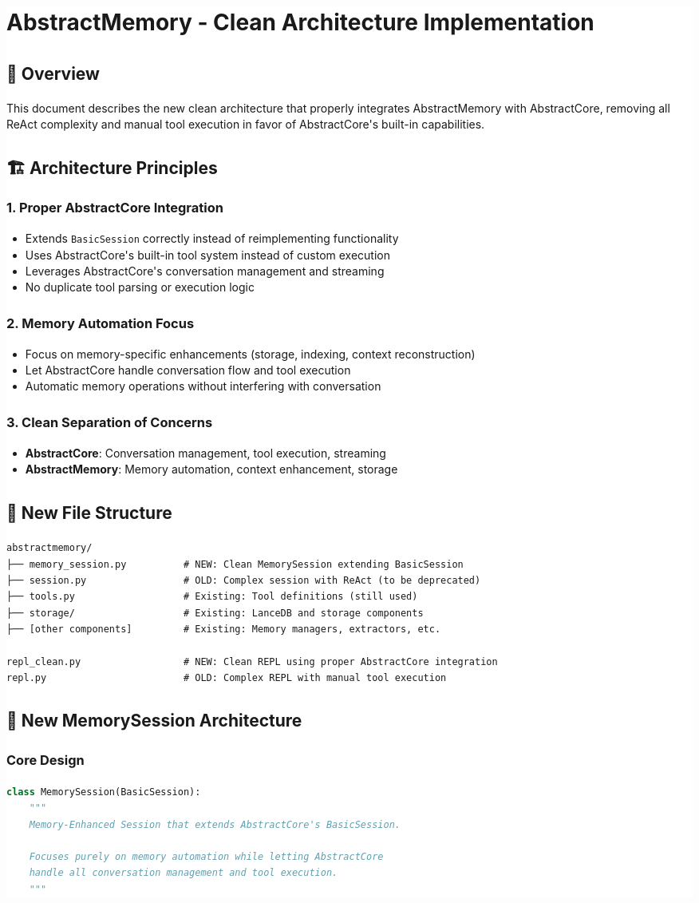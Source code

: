# AbstractMemory - Clean Architecture Implementation

## 🎯 Overview

This document describes the new clean architecture that properly integrates AbstractMemory with AbstractCore, removing all ReAct complexity and manual tool execution in favor of AbstractCore's built-in capabilities.

## 🏗️ Architecture Principles

### 1. **Proper AbstractCore Integration**
- Extends `BasicSession` correctly instead of reimplementing functionality
- Uses AbstractCore's built-in tool system instead of custom execution
- Leverages AbstractCore's conversation management and streaming
- No duplicate tool parsing or execution logic

### 2. **Memory Automation Focus**
- Focus on memory-specific enhancements (storage, indexing, context reconstruction)
- Let AbstractCore handle conversation flow and tool execution
- Automatic memory operations without interfering with conversation

### 3. **Clean Separation of Concerns**
- **AbstractCore**: Conversation management, tool execution, streaming
- **AbstractMemory**: Memory automation, context enhancement, storage

## 📁 New File Structure

```
abstractmemory/
├── memory_session.py          # NEW: Clean MemorySession extending BasicSession
├── session.py                 # OLD: Complex session with ReAct (to be deprecated)
├── tools.py                   # Existing: Tool definitions (still used)
├── storage/                   # Existing: LanceDB and storage components
├── [other components]         # Existing: Memory managers, extractors, etc.

repl_clean.py                  # NEW: Clean REPL using proper AbstractCore integration
repl.py                        # OLD: Complex REPL with manual tool execution
```

## 🔧 New MemorySession Architecture

### Core Design

```python
class MemorySession(BasicSession):
    """
    Memory-Enhanced Session that extends AbstractCore's BasicSession.
    
    Focuses purely on memory automation while letting AbstractCore
    handle all conversation management and tool execution.
    """
```
